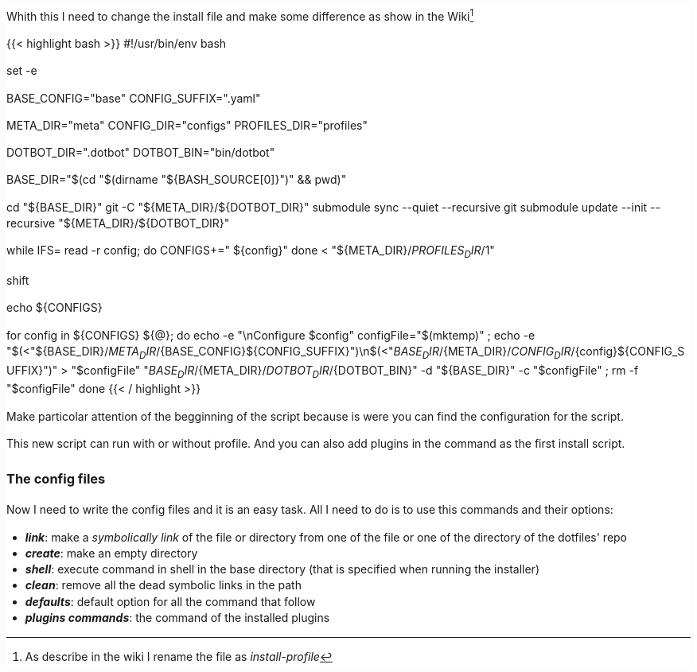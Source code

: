 Whith this I need to change the install file and make some difference as show in the Wiki[^1]

{{< highlight bash >}}
#!/usr/bin/env bash

set -e

BASE_CONFIG="base"
CONFIG_SUFFIX=".yaml"

META_DIR="meta"
CONFIG_DIR="configs"
PROFILES_DIR="profiles"

DOTBOT_DIR=".dotbot"
DOTBOT_BIN="bin/dotbot"

BASE_DIR="$(cd "$(dirname "\${BASH_SOURCE[0]}")" && pwd)"

cd "${BASE_DIR}"
git -C "${META_DIR}/${DOTBOT_DIR}" submodule sync --quiet --recursive
git submodule update --init --recursive "${META_DIR}/\${DOTBOT_DIR}"

while IFS= read -r config; do
CONFIGS+=" ${config}"
done < "${META_DIR}/${PROFILES_DIR}/$1"

shift

echo \${CONFIGS}

for config in ${CONFIGS} ${@}; do
echo -e "\nConfigure $config"
	configFile="$(mktemp)" ; echo -e "$(<"${BASE_DIR}/${META_DIR}/${BASE_CONFIG}${CONFIG_SUFFIX}")\n$(<"${BASE_DIR}/${META_DIR}/${CONFIG_DIR}/${config}${CONFIG_SUFFIX}")" > "$configFile"
"${BASE_DIR}/${META_DIR}/${DOTBOT_DIR}/${DOTBOT_BIN}" -d "${BASE_DIR}" -c "$configFile" ; rm -f "\$configFile"
done
{{< / highlight >}}

Make particolar attention of the begginning of the script because is were you can find the configuration for the script.

This new script can run with or without profile. And you can also add plugins in the command as the first install script.

### The config files

Now I need to write the config files and it is an easy task. All I need to do is to use this commands and their options:

-   **_link_**: make a _symbolically link_ of the file or directory from one of the file or one of the directory of the dotfiles' repo
-   **_create_**: make an empty directory
-   **_shell_**: execute command in shell in the base directory (that is specified when running the installer)
-   **_clean_**: remove all the dead symbolic links in the path
-   **_defaults_**: default option for all the command that follow
-   **_plugins commands_**: the command of the installed plugins


[^1]: As describe in the wiki I rename the file as _install-profile_
[^2]: Be carefull, if you put a path after the *:* the bot use the path. If you don't the bot will search a file in the dotfile folder for the same path without the starting dot (if present)
[^3]: __*Idempotence*__: is the property of certain operations in mathematics and computer science whereby they can be applied multiple times without changing the result beyond the initial application (from [Wikipedia](https://en.wikipedia.org/wiki/Idempotence))